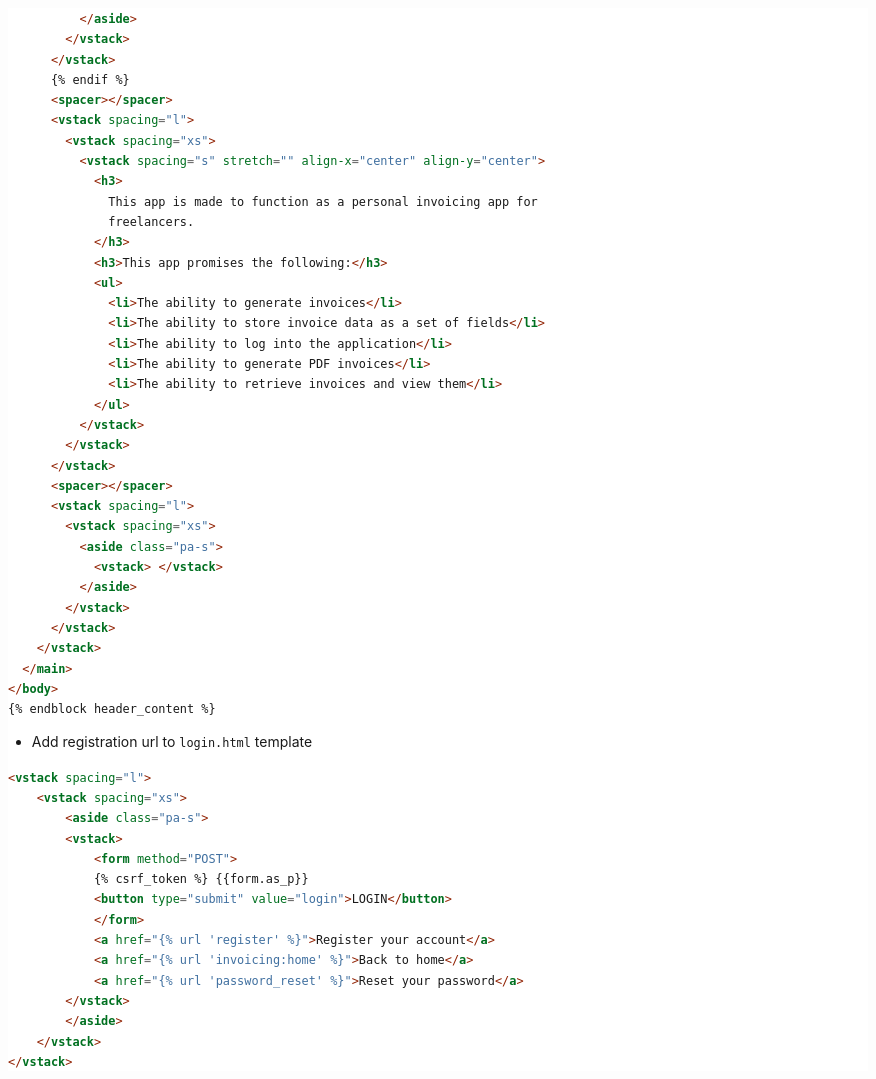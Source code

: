 ```html
          </aside>
        </vstack>
      </vstack>
      {% endif %}
      <spacer></spacer>
      <vstack spacing="l">
        <vstack spacing="xs">
          <vstack spacing="s" stretch="" align-x="center" align-y="center">
            <h3>
              This app is made to function as a personal invoicing app for
              freelancers.
            </h3>
            <h3>This app promises the following:</h3>
            <ul>
              <li>The ability to generate invoices</li>
              <li>The ability to store invoice data as a set of fields</li>
              <li>The ability to log into the application</li>
              <li>The ability to generate PDF invoices</li>
              <li>The ability to retrieve invoices and view them</li>
            </ul>
          </vstack>
        </vstack>
      </vstack>
      <spacer></spacer>
      <vstack spacing="l">
        <vstack spacing="xs">
          <aside class="pa-s">
            <vstack> </vstack>
          </aside>
        </vstack>
      </vstack>
    </vstack>
  </main>
</body>
{% endblock header_content %}

```

- Add registration url to `login.html` template

```html
<vstack spacing="l">
    <vstack spacing="xs">
        <aside class="pa-s">
        <vstack>
            <form method="POST">
            {% csrf_token %} {{form.as_p}}
            <button type="submit" value="login">LOGIN</button>
            </form>
            <a href="{% url 'register' %}">Register your account</a>
            <a href="{% url 'invoicing:home' %}">Back to home</a>
            <a href="{% url 'password_reset' %}">Reset your password</a>
        </vstack>
        </aside>
    </vstack>
</vstack>
```
